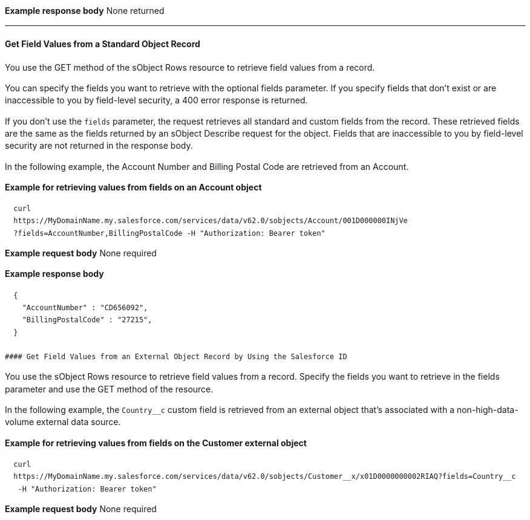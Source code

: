 **Example response body**
None returned


-----

#### Get Field Values from a Standard Object Record

You use the GET method of the sObject Rows resource to retrieve field values from a record.

You can specify the fields you want to retrieve with the optional fields parameter. If you specify fields that don’t exist or are inaccessible
to you by field-level security, a 400 error response is returned.

If you don’t use the `fields` parameter, the request retrieves all standard and custom fields from the record. These retrieved fields are
the same as the fields returned by an sObject Describe request for the object. Fields that are inaccessible to you by field-level security
are not returned in the response body.

In the following example, the Account Number and Billing Postal Code are retrieved from an Account.

**Example for retrieving values from fields on an Account object**
```
  curl
  https://MyDomainName.my.salesforce.com/services/data/v62.0/sobjects/Account/001D000000INjVe
  ?fields=AccountNumber,BillingPostalCode -H "Authorization: Bearer token"

```
**Example request body**
None required

**Example response body**
```
  {
    "AccountNumber" : "CD656092",
    "BillingPostalCode" : "27215",
  }

#### Get Field Values from an External Object Record by Using the Salesforce ID

```
You use the sObject Rows resource to retrieve field values from a record. Specify the fields you want to retrieve in the fields parameter
and use the GET method of the resource.

In the following example, the `Country__c` custom field is retrieved from an external object that’s associated with a
non-high-data-volume external data source.

**Example for retrieving values from fields on the Customer external object**
```
  curl
  https://MyDomainName.my.salesforce.com/services/data/v62.0/sobjects/Customer__x/x01D0000000002RIAQ?fields=Country__c
   -H "Authorization: Bearer token"

```
**Example request body**
None required

